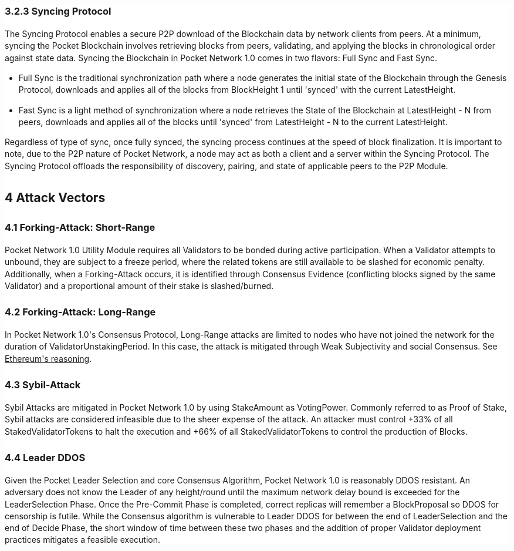 ### 3.2.3 Syncing Protocol

The Syncing Protocol enables a secure P2P download of the Blockchain data by network clients from peers. At a minimum, syncing the Pocket Blockchain involves retrieving blocks from peers, validating, and applying the blocks in chronological order against state data. Syncing the Blockchain in Pocket Network 1.0 comes in two flavors: Full Sync and Fast Sync.

- Full Sync is the traditional synchronization path where a node generates the initial state of the Blockchain through the Genesis Protocol, downloads and applies all of the blocks from BlockHeight 1 until 'synced' with the current LatestHeight.

- Fast Sync is a light method of synchronization where a node retrieves the State of the Blockchain at LatestHeight - N from peers, downloads and applies all of the blocks until 'synced' from LatestHeight - N to the current LatestHeight.

Regardless of type of sync, once fully synced, the syncing process continues at the speed of block finalization. It is important to note, due to the P2P nature of Pocket Network, a node may act as both a client and a server within the Syncing Protocol. The Syncing Protocol offloads the responsibility of discovery, pairing, and state of applicable peers to the P2P Module.

## 4 Attack Vectors

### 4.1 Forking-Attack: Short-Range

Pocket Network 1.0 Utility Module requires all Validators to be bonded during active participation. When a Validator attempts to unbound, they are subject to a freeze period, where the related tokens are still available to be slashed for economic penalty. Additionally, when a Forking-Attack occurs, it is identified through Consensus Evidence (conflicting blocks signed by the same Validator) and a proportional amount of their stake is slashed/burned.

### 4.2 Forking-Attack: Long-Range

In Pocket Network 1.0's Consensus Protocol, Long-Range attacks are limited to nodes who have not joined the network for the duration of ValidatorUnstakingPeriod. In this case, the attack is mitigated through Weak Subjectivity and social Consensus. See [Ethereum's reasoning](https://eth.wiki/en/concepts/proof-of-stake-faqs#what-is-weak-subjectivity).

### 4.3 Sybil-Attack

Sybil Attacks are mitigated in Pocket Network 1.0 by using StakeAmount as VotingPower. Commonly referred to as Proof of Stake, Sybil attacks are considered infeasible due to the sheer expense of the attack. An attacker must control +33% of all StakedValidatorTokens to halt the execution and +66% of all StakedValidatorTokens to control the production of Blocks.

### 4.4 Leader DDOS

Given the Pocket Leader Selection and core Consensus Algorithm, Pocket Network 1.0 is reasonably DDOS resistant. An adversary does not know the Leader of any height/round until the maximum network delay bound is exceeded for the LeaderSelection Phase. Once the Pre-Commit Phase is completed, correct replicas will remember a BlockProposal so DDOS for censorship is futile. While the Consensus algorithm is vulnerable to Leader DDOS for between the end of LeaderSelection and the end of Decide Phase, the short window of time between these two phases and the addition of proper Validator deployment practices mitigates a feasible execution.
